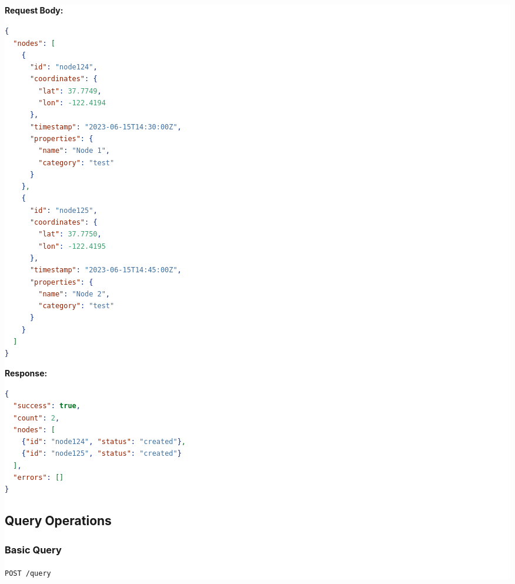 **Request Body:**
```json
{
  "nodes": [
    {
      "id": "node124",
      "coordinates": {
        "lat": 37.7749,
        "lon": -122.4194
      },
      "timestamp": "2023-06-15T14:30:00Z",
      "properties": {
        "name": "Node 1",
        "category": "test"
      }
    },
    {
      "id": "node125",
      "coordinates": {
        "lat": 37.7750,
        "lon": -122.4195
      },
      "timestamp": "2023-06-15T14:45:00Z",
      "properties": {
        "name": "Node 2",
        "category": "test"
      }
    }
  ]
}
```

**Response:**
```json
{
  "success": true,
  "count": 2,
  "nodes": [
    {"id": "node124", "status": "created"},
    {"id": "node125", "status": "created"}
  ],
  "errors": []
}
```

## Query Operations

### Basic Query

```
POST /query
```
